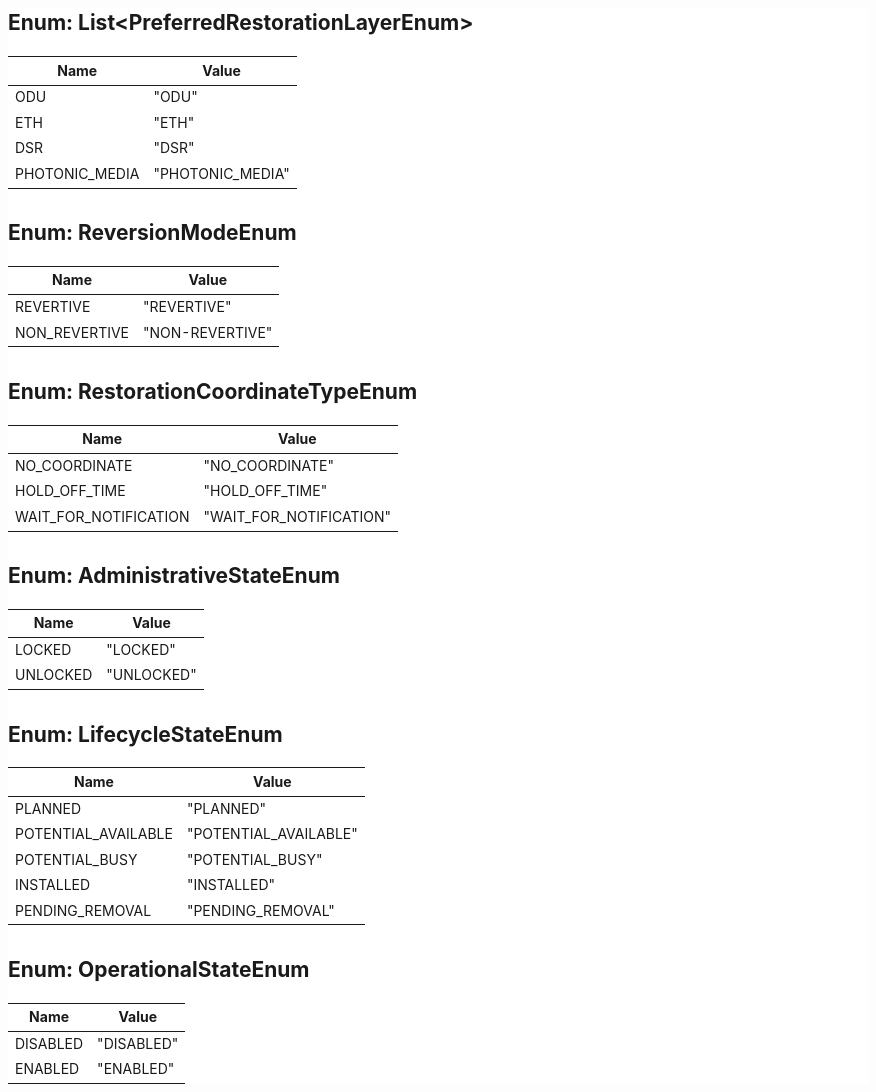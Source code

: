 <a name="List<PreferredRestorationLayerEnum>"></a>
## Enum: List&lt;PreferredRestorationLayerEnum&gt;
Name | Value
---- | -----
ODU | &quot;ODU&quot;
ETH | &quot;ETH&quot;
DSR | &quot;DSR&quot;
PHOTONIC_MEDIA | &quot;PHOTONIC_MEDIA&quot;


<a name="ReversionModeEnum"></a>
## Enum: ReversionModeEnum
Name | Value
---- | -----
REVERTIVE | &quot;REVERTIVE&quot;
NON_REVERTIVE | &quot;NON-REVERTIVE&quot;


<a name="RestorationCoordinateTypeEnum"></a>
## Enum: RestorationCoordinateTypeEnum
Name | Value
---- | -----
NO_COORDINATE | &quot;NO_COORDINATE&quot;
HOLD_OFF_TIME | &quot;HOLD_OFF_TIME&quot;
WAIT_FOR_NOTIFICATION | &quot;WAIT_FOR_NOTIFICATION&quot;


<a name="AdministrativeStateEnum"></a>
## Enum: AdministrativeStateEnum
Name | Value
---- | -----
LOCKED | &quot;LOCKED&quot;
UNLOCKED | &quot;UNLOCKED&quot;


<a name="LifecycleStateEnum"></a>
## Enum: LifecycleStateEnum
Name | Value
---- | -----
PLANNED | &quot;PLANNED&quot;
POTENTIAL_AVAILABLE | &quot;POTENTIAL_AVAILABLE&quot;
POTENTIAL_BUSY | &quot;POTENTIAL_BUSY&quot;
INSTALLED | &quot;INSTALLED&quot;
PENDING_REMOVAL | &quot;PENDING_REMOVAL&quot;


<a name="OperationalStateEnum"></a>
## Enum: OperationalStateEnum
Name | Value
---- | -----
DISABLED | &quot;DISABLED&quot;
ENABLED | &quot;ENABLED&quot;



